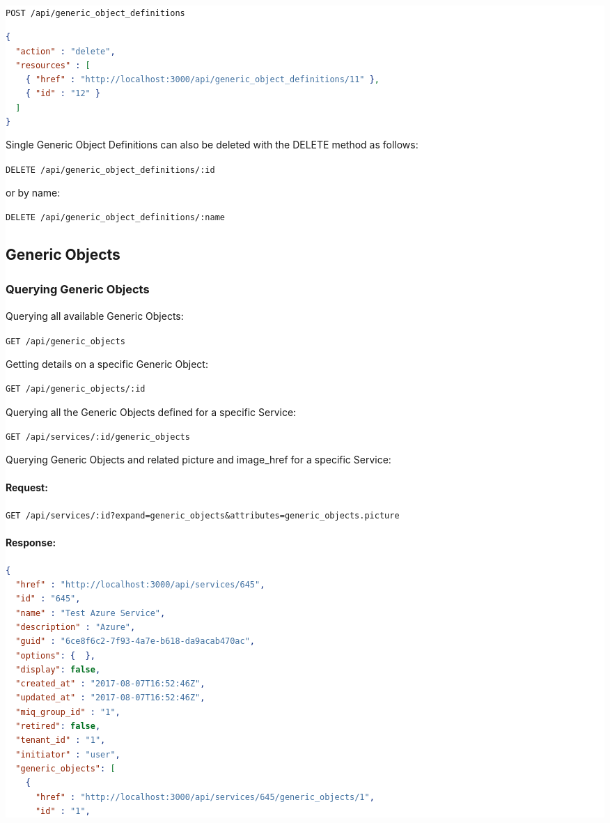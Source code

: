 ``` data
POST /api/generic_object_definitions
```

``` json
{
  "action" : "delete",
  "resources" : [
    { "href" : "http://localhost:3000/api/generic_object_definitions/11" },
    { "id" : "12" }
  ]
}
```

Single Generic Object Definitions can also be deleted with the DELETE
method as follows:

``` data
DELETE /api/generic_object_definitions/:id
```

or by name:

``` data
DELETE /api/generic_object_definitions/:name
```

## Generic Objects

### Querying Generic Objects

Querying all available Generic Objects:

    GET /api/generic_objects

Getting details on a specific Generic Object:

    GET /api/generic_objects/:id

Querying all the Generic Objects defined for a specific Service:

    GET /api/services/:id/generic_objects

Querying Generic Objects and related picture and image\_href for a
specific Service:

#### Request:

    GET /api/services/:id?expand=generic_objects&attributes=generic_objects.picture

#### Response:

``` json
{
  "href" : "http://localhost:3000/api/services/645",
  "id" : "645",
  "name" : "Test Azure Service",
  "description" : "Azure",
  "guid" : "6ce8f6c2-7f93-4a7e-b618-da9acab470ac",
  "options": {  },
  "display": false,
  "created_at" : "2017-08-07T16:52:46Z",
  "updated_at" : "2017-08-07T16:52:46Z",
  "miq_group_id" : "1",
  "retired": false,
  "tenant_id" : "1",
  "initiator" : "user",
  "generic_objects": [
    {
      "href" : "http://localhost:3000/api/services/645/generic_objects/1",
      "id" : "1",
```